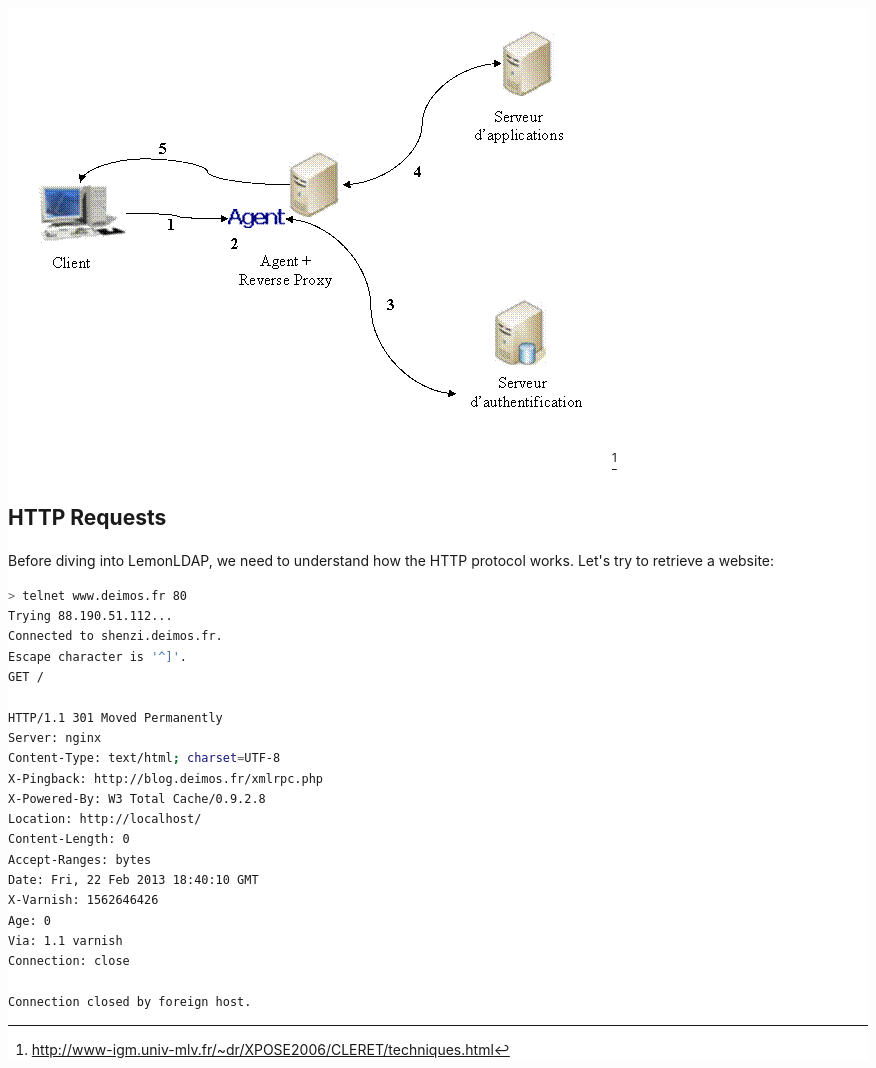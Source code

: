 ![Reverse Proxy Architecture](/images/archi_reverse_proxy.png)[^3]

## HTTP Requests

Before diving into LemonLDAP, we need to understand how the HTTP protocol works. Let's try to retrieve a website:

```bash {linenos=table,hl_lines=[1,5]}
> telnet www.deimos.fr 80
Trying 88.190.51.112...
Connected to shenzi.deimos.fr.
Escape character is '^]'.
GET /

HTTP/1.1 301 Moved Permanently
Server: nginx
Content-Type: text/html; charset=UTF-8
X-Pingback: http://blog.deimos.fr/xmlrpc.php
X-Powered-By: W3 Total Cache/0.9.2.8
Location: http://localhost/
Content-Length: 0
Accept-Ranges: bytes
Date: Fri, 22 Feb 2013 18:40:10 GMT
X-Varnish: 1562646426
Age: 0
Via: 1.1 varnish
Connection: close

Connection closed by foreign host.
```


[^1]: http://www-igm.univ-mlv.fr/~dr/XPOSE2006/CLERET/techniques.html
[^2]: http://www-igm.univ-mlv.fr/~dr/XPOSE2006/CLERET/techniques.html
[^3]: http://www-igm.univ-mlv.fr/~dr/XPOSE2006/CLERET/techniques.html
[^4]: http://lemonldap-ng.org/documentation/presentation